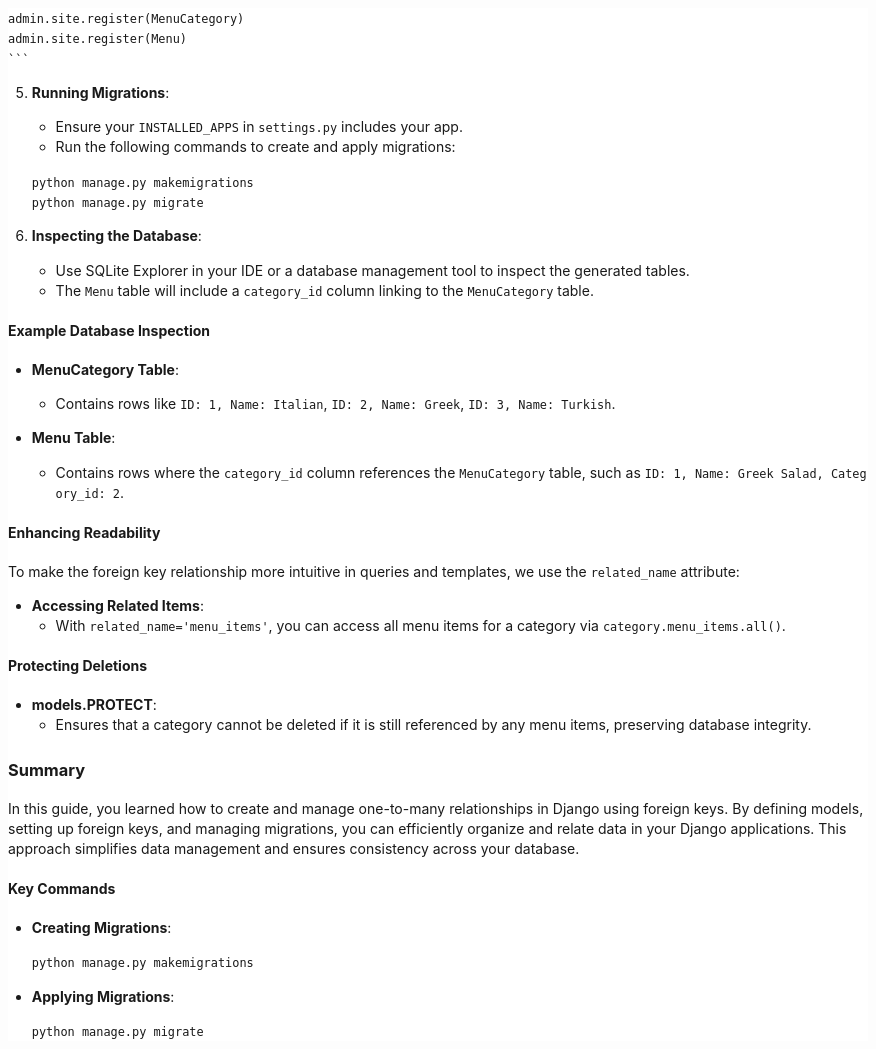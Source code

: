    admin.site.register(MenuCategory)
    admin.site.register(Menu)
    ```

5. **Running Migrations**:
    - Ensure your `INSTALLED_APPS` in `settings.py` includes your app.
    - Run the following commands to create and apply migrations:

    ```bash
    python manage.py makemigrations
    python manage.py migrate
    ```

6. **Inspecting the Database**:
    - Use SQLite Explorer in your IDE or a database management tool to inspect the generated tables.
    - The `Menu` table will include a `category_id` column linking to the `MenuCategory` table.

#### Example Database Inspection

- **MenuCategory Table**:
    - Contains rows like `ID: 1, Name: Italian`, `ID: 2, Name: Greek`, `ID: 3, Name: Turkish`.

- **Menu Table**:
    - Contains rows where the `category_id` column references the `MenuCategory` table, such as `ID: 1, Name: Greek Salad, Category_id: 2`.

#### Enhancing Readability

To make the foreign key relationship more intuitive in queries and templates, we use the `related_name` attribute:

- **Accessing Related Items**:
    - With `related_name='menu_items'`, you can access all menu items for a category via `category.menu_items.all()`.

#### Protecting Deletions

- **models.PROTECT**:
    - Ensures that a category cannot be deleted if it is still referenced by any menu items, preserving database integrity.

### Summary

In this guide, you learned how to create and manage one-to-many relationships in Django using foreign keys. By defining models, setting up foreign keys, and managing migrations, you can efficiently organize and relate data in your Django applications. This approach simplifies data management and ensures consistency across your database.

#### Key Commands

- **Creating Migrations**:
    ```bash
    python manage.py makemigrations
    ```

- **Applying Migrations**:
    ```bash
    python manage.py migrate
    ```
